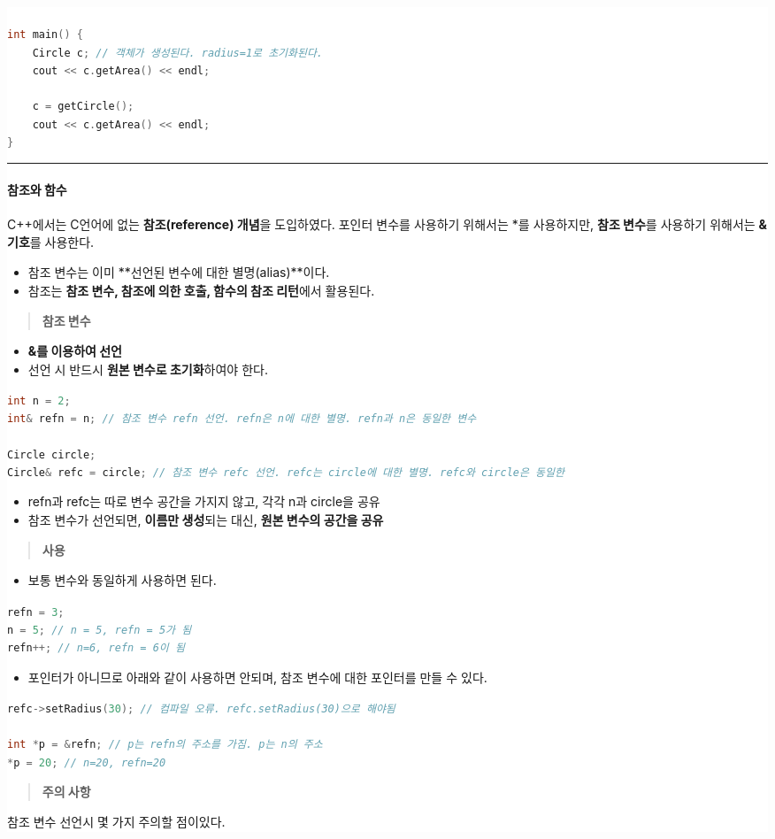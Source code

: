 ```cpp

int main() {
	Circle c; // 객체가 생성된다. radius=1로 초기화된다.
	cout << c.getArea() << endl;

	c = getCircle();
	cout << c.getArea() << endl;
}
```

---

#### **참조와 함수**

C++에서는 C언어에 없는 **참조(reference) 개념**을 도입하였다. 포인터 변수를 사용하기 위해서는 *를 사용하지만, **참조 변수**를 사용하기 위해서는 **& 기호**를 사용한다.

- 참조 변수는 이미 **선언된 변수에 대한 별명(alias)**이다.
- 참조는 **참조 변수, 참조에 의한 호출, 함수의 참조 리턴**에서 활용된다.

> **참조 변수**

- **&를 이용하여 선언**
- 선언 시 반드시 **원본 변수로 초기화**하여야 한다.

```cpp
int n = 2;
int& refn = n; // 참조 변수 refn 선언. refn은 n에 대한 별명. refn과 n은 동일한 변수

Circle circle;
Circle& refc = circle; // 참조 변수 refc 선언. refc는 circle에 대한 별명. refc와 circle은 동일한
```

- refn과 refc는 따로 변수 공간을 가지지 않고, 각각 n과 circle을 공유
- 참조 변수가 선언되면, **이름만 생성**되는 대신, **원본 변수의 공간을 공유**

> **사용**

- 보통 변수와 동일하게 사용하면 된다.

```cpp
refn = 3;
n = 5; // n = 5, refn = 5가 됨
refn++; // n=6, refn = 6이 됨
```

- 포인터가 아니므로 아래와 같이 사용하면 안되며, 참조 변수에 대한 포인터를 만들 수 있다.

```cpp
refc->setRadius(30); // 컴파일 오류. refc.setRadius(30)으로 해야됨

int *p = &refn; // p는 refn의 주소를 가짐. p는 n의 주소
*p = 20; // n=20, refn=20
```

> **주의 사항**

참조 변수 선언시 몇 가지 주의할 점이있다.
